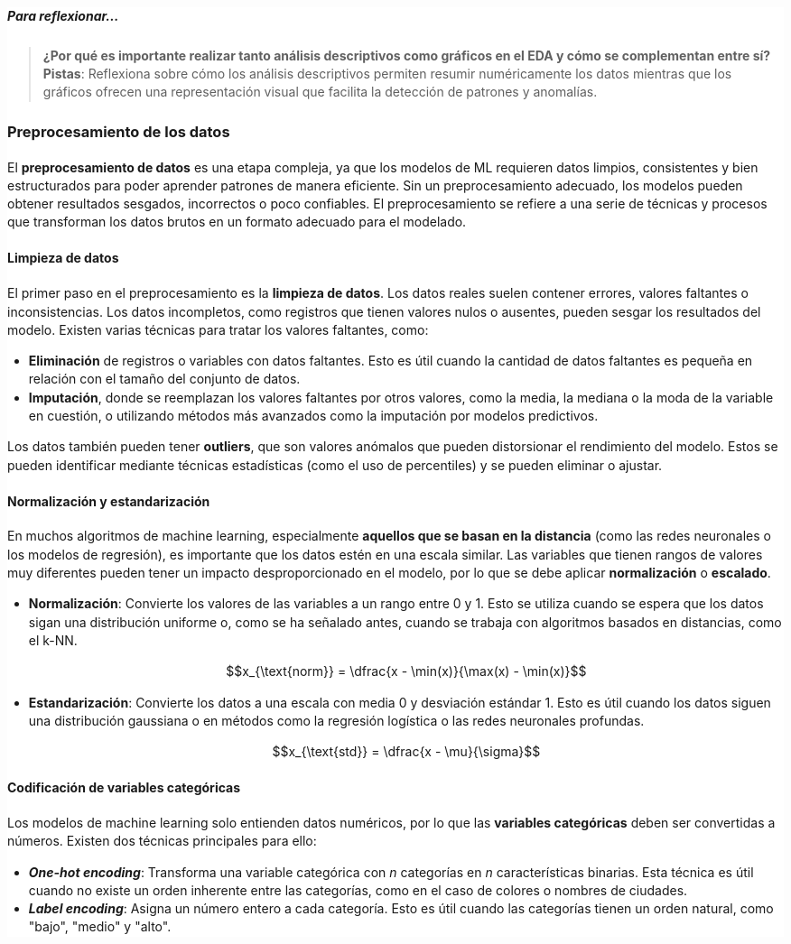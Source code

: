 ##### Para reflexionar...

> **¿Por qué es importante realizar tanto análisis descriptivos como gráficos en el EDA y cómo se complementan entre sí?**
> **Pistas**: Reflexiona sobre cómo los análisis descriptivos permiten resumir numéricamente los datos mientras que los gráficos ofrecen una representación visual que facilita la detección de patrones y anomalías.

### Preprocesamiento de los datos

El **preprocesamiento de datos** es una etapa compleja, ya que los modelos de ML requieren datos limpios, consistentes y bien estructurados para poder aprender patrones de manera eficiente. Sin un preprocesamiento adecuado, los modelos pueden obtener resultados sesgados, incorrectos o poco confiables. El preprocesamiento se refiere a una serie de técnicas y procesos que transforman los datos brutos en un formato adecuado para el modelado.

#### **Limpieza de datos**
El primer paso en el preprocesamiento es la **limpieza de datos**. Los datos reales suelen contener errores, valores faltantes o inconsistencias. Los datos incompletos, como registros que tienen valores nulos o ausentes, pueden sesgar los resultados del modelo. Existen varias técnicas para tratar los valores faltantes, como:

- **Eliminación** de registros o variables con datos faltantes. Esto es útil cuando la cantidad de datos faltantes es pequeña en relación con el tamaño del conjunto de datos.
- **Imputación**, donde se reemplazan los valores faltantes por otros valores, como la media, la mediana o la moda de la variable en cuestión, o utilizando métodos más avanzados como la imputación por modelos predictivos.

Los datos también pueden tener **outliers**, que son valores anómalos que pueden distorsionar el rendimiento del modelo. Estos se pueden identificar mediante técnicas estadísticas (como el uso de percentiles) y se pueden eliminar o ajustar.

#### **Normalización y estandarización**
En muchos algoritmos de machine learning, especialmente **aquellos que se basan en la distancia** (como las redes neuronales o los modelos de regresión), es importante que los datos estén en una escala similar. Las variables que tienen rangos de valores muy diferentes pueden tener un impacto desproporcionado en el modelo, por lo que se debe aplicar **normalización** o **escalado**.

- **Normalización**: Convierte los valores de las variables a un rango entre 0 y 1. Esto se utiliza cuando se espera que los datos sigan una distribución uniforme o, como se ha señalado antes, cuando se trabaja con algoritmos basados en distancias, como el k-NN.
  
  $$x_{\text{norm}} = \dfrac{x - \min(x)}{\max(x) - \min(x)}$$

- **Estandarización**: Convierte los datos a una escala con media 0 y desviación estándar 1. Esto es útil cuando los datos siguen una distribución gaussiana o en métodos como la regresión logística o las redes neuronales profundas.
  
  $$x_{\text{std}} = \dfrac{x - \mu}{\sigma}$$

#### **Codificación de variables categóricas**
Los modelos de machine learning solo entienden datos numéricos, por lo que las **variables categóricas** deben ser convertidas a números. Existen dos técnicas principales para ello:

- ***One-hot encoding***: Transforma una variable categórica con $n$ categorías en $n$ características binarias. Esta técnica es útil cuando no existe un orden inherente entre las categorías, como en el caso de colores o nombres de ciudades.
- ***Label encoding***: Asigna un número entero a cada categoría. Esto es útil cuando las categorías tienen un orden natural, como "bajo", "medio" y "alto".

